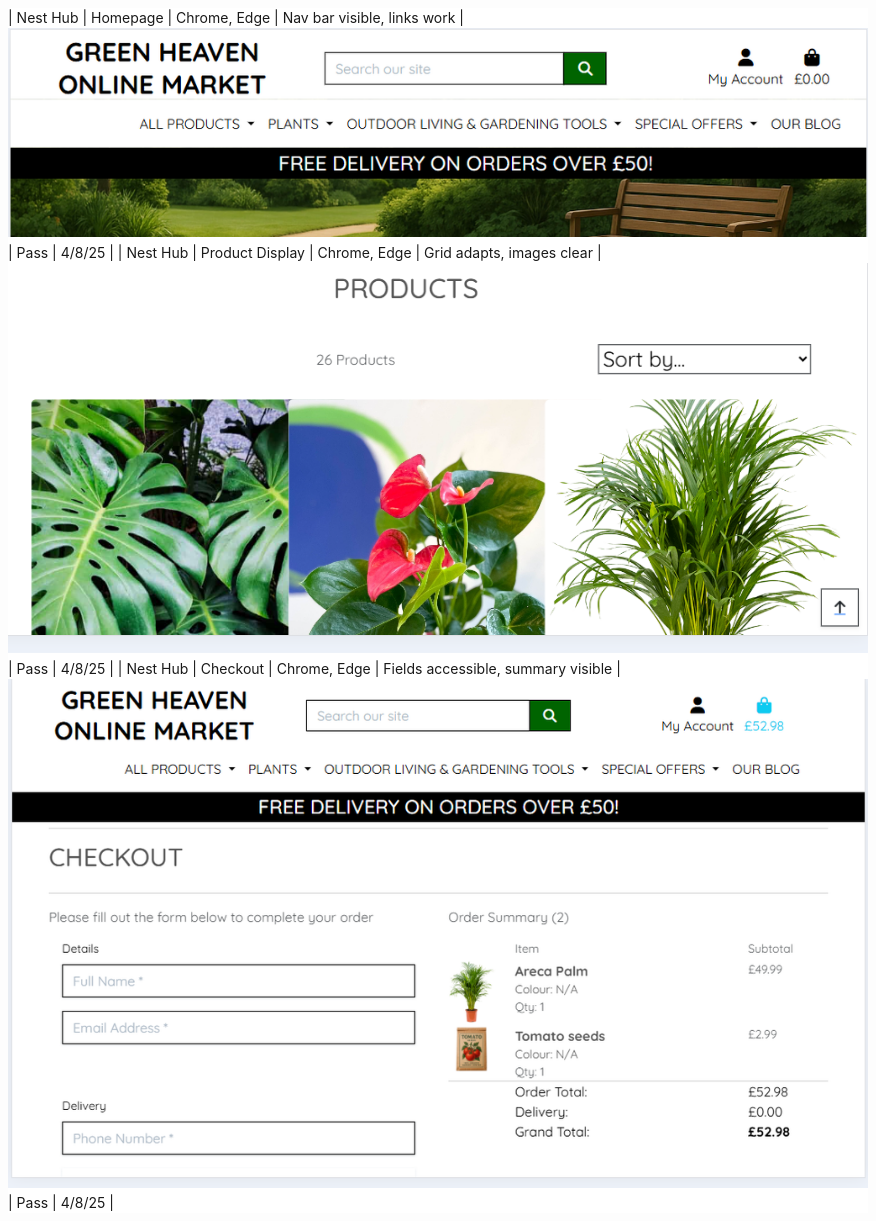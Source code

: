 | Nest Hub           | Homepage            | Chrome, Edge    | Nav bar visible, links work                  | ![Nest Hub Home](media/readme/tablet-hp-navbar.png) | Pass      | 4/8/25  |
| Nest Hub           | Product Display     | Chrome, Edge    | Grid adapts, images clear                    | ![Nest Hub Product](media/readme/tablet-pp.png) | Pass      | 4/8/25  |
| Nest Hub           | Checkout            | Chrome, Edge    | Fields accessible, summary visible           | ![Nest Hub Checkout](media/readme/tablet-checkout.png) | Pass      | 4/8/25  |